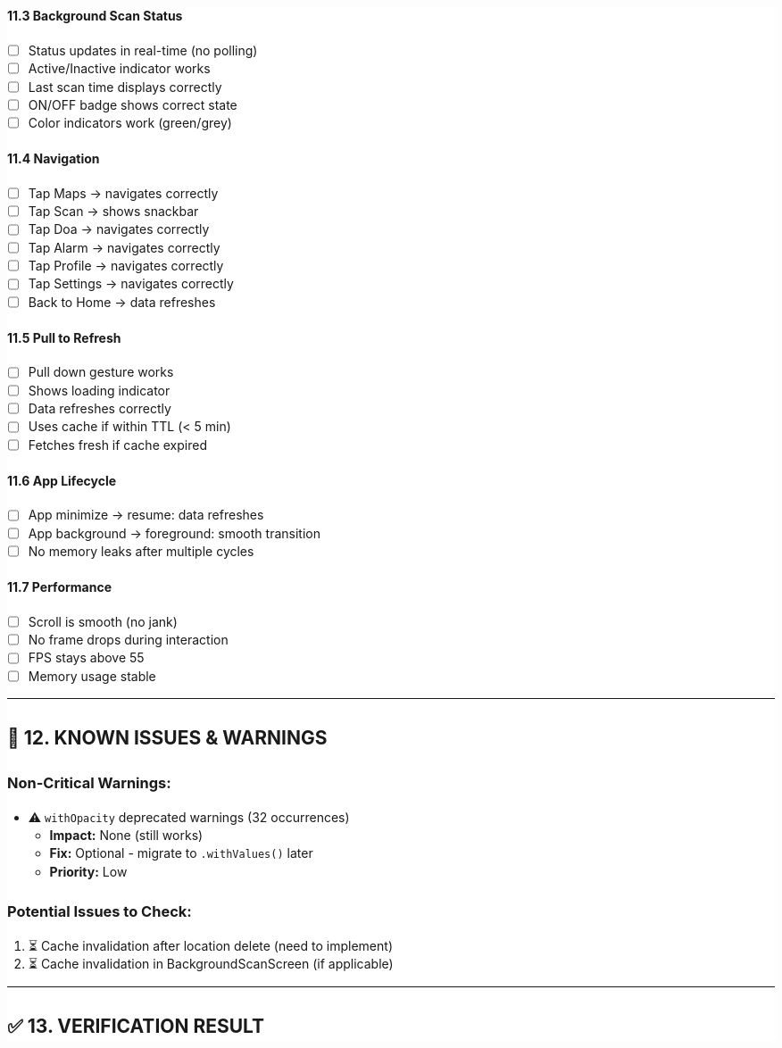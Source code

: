 #### 11.3 Background Scan Status
- [ ] Status updates in real-time (no polling)
- [ ] Active/Inactive indicator works
- [ ] Last scan time displays correctly
- [ ] ON/OFF badge shows correct state
- [ ] Color indicators work (green/grey)

#### 11.4 Navigation
- [ ] Tap Maps → navigates correctly
- [ ] Tap Scan → shows snackbar
- [ ] Tap Doa → navigates correctly
- [ ] Tap Alarm → navigates correctly
- [ ] Tap Profile → navigates correctly
- [ ] Tap Settings → navigates correctly
- [ ] Back to Home → data refreshes

#### 11.5 Pull to Refresh
- [ ] Pull down gesture works
- [ ] Shows loading indicator
- [ ] Data refreshes correctly
- [ ] Uses cache if within TTL (< 5 min)
- [ ] Fetches fresh if cache expired

#### 11.6 App Lifecycle
- [ ] App minimize → resume: data refreshes
- [ ] App background → foreground: smooth transition
- [ ] No memory leaks after multiple cycles

#### 11.7 Performance
- [ ] Scroll is smooth (no jank)
- [ ] No frame drops during interaction
- [ ] FPS stays above 55
- [ ] Memory usage stable

---

## 🐛 12. KNOWN ISSUES & WARNINGS

### Non-Critical Warnings:
- ⚠️ `withOpacity` deprecated warnings (32 occurrences)
  - **Impact:** None (still works)
  - **Fix:** Optional - migrate to `.withValues()` later
  - **Priority:** Low

### Potential Issues to Check:
1. ⏳ Cache invalidation after location delete (need to implement)
2. ⏳ Cache invalidation in BackgroundScanScreen (if applicable)

---

## ✅ 13. VERIFICATION RESULT
